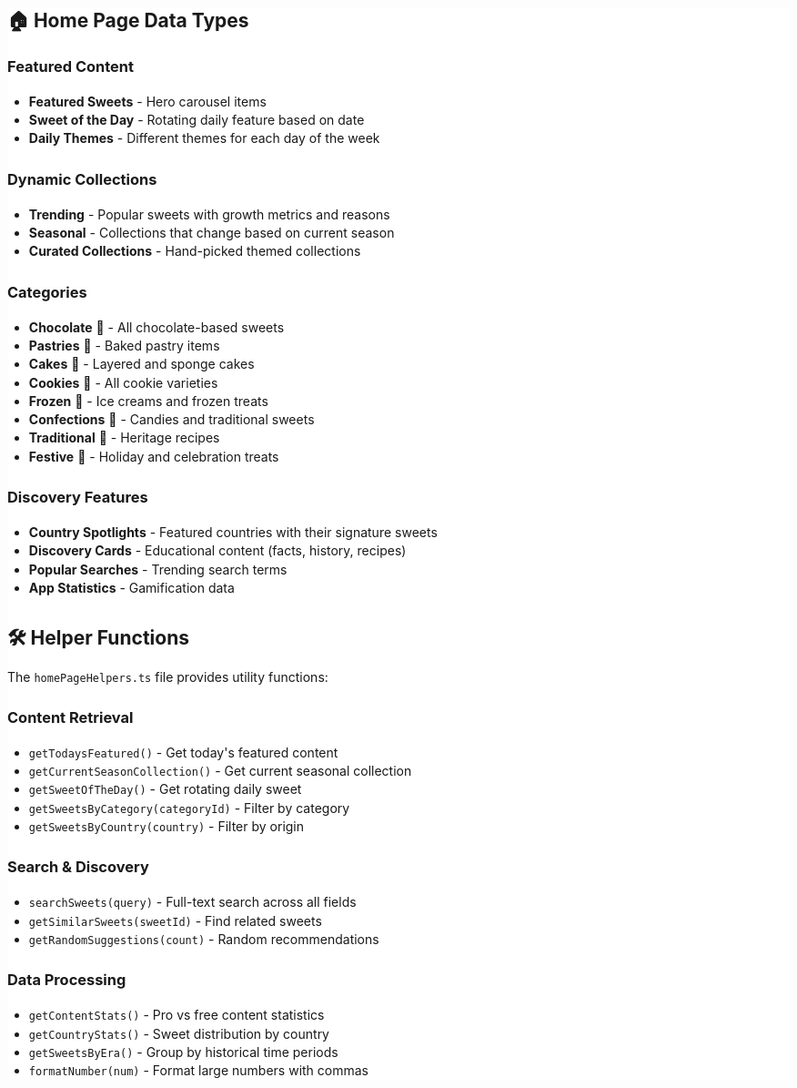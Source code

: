 ## 🏠 Home Page Data Types

### Featured Content
- **Featured Sweets** - Hero carousel items
- **Sweet of the Day** - Rotating daily feature based on date
- **Daily Themes** - Different themes for each day of the week

### Dynamic Collections
- **Trending** - Popular sweets with growth metrics and reasons
- **Seasonal** - Collections that change based on current season
- **Curated Collections** - Hand-picked themed collections

### Categories
- **Chocolate** 🍫 - All chocolate-based sweets
- **Pastries** 🥐 - Baked pastry items  
- **Cakes** 🍰 - Layered and sponge cakes
- **Cookies** 🍪 - All cookie varieties
- **Frozen** 🍦 - Ice creams and frozen treats
- **Confections** 🍬 - Candies and traditional sweets
- **Traditional** 🏺 - Heritage recipes
- **Festive** 🎉 - Holiday and celebration treats

### Discovery Features
- **Country Spotlights** - Featured countries with their signature sweets
- **Discovery Cards** - Educational content (facts, history, recipes)
- **Popular Searches** - Trending search terms
- **App Statistics** - Gamification data

## 🛠️ Helper Functions

The `homePageHelpers.ts` file provides utility functions:

### Content Retrieval
- `getTodaysFeatured()` - Get today's featured content
- `getCurrentSeasonCollection()` - Get current seasonal collection
- `getSweetOfTheDay()` - Get rotating daily sweet
- `getSweetsByCategory(categoryId)` - Filter by category
- `getSweetsByCountry(country)` - Filter by origin

### Search & Discovery
- `searchSweets(query)` - Full-text search across all fields
- `getSimilarSweets(sweetId)` - Find related sweets
- `getRandomSuggestions(count)` - Random recommendations

### Data Processing
- `getContentStats()` - Pro vs free content statistics
- `getCountryStats()` - Sweet distribution by country
- `getSweetsByEra()` - Group by historical time periods
- `formatNumber(num)` - Format large numbers with commas
